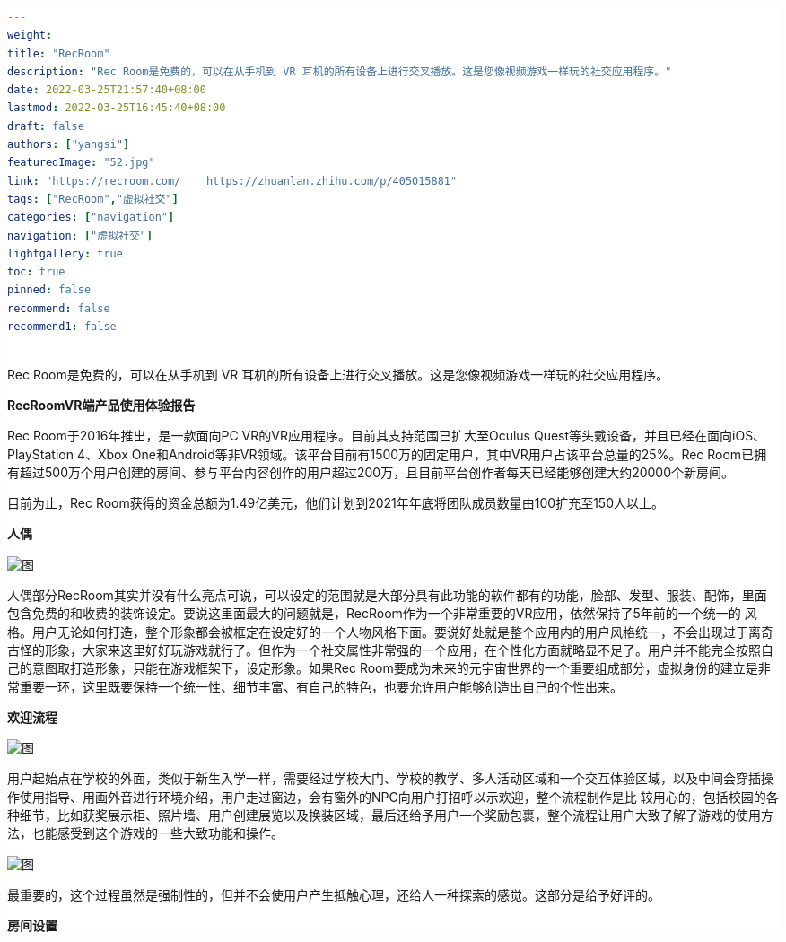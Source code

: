 ```yaml
---
weight: 
title: "RecRoom"
description: "Rec Room是免费的，可以在从手机到 VR 耳机的所有设备上进行交叉播放。这是您像视频游戏一样玩的社交应用程序。"
date: 2022-03-25T21:57:40+08:00
lastmod: 2022-03-25T16:45:40+08:00
draft: false
authors: ["yangsi"]
featuredImage: "52.jpg"
link: "https://recroom.com/    https://zhuanlan.zhihu.com/p/405015881"
tags: ["RecRoom","虚拟社交"]
categories: ["navigation"]
navigation: ["虚拟社交"]
lightgallery: true
toc: true
pinned: false
recommend: false
recommend1: false
---
```


Rec Room是免费的，可以在从手机到 VR 耳机的所有设备上进行交叉播放。这是您像视频游戏一样玩的社交应用程序。

**RecRoomVR端产品使用体验报告**

Rec Room于2016年推出，是一款面向PC VR的VR应用程序。目前其支持范围已扩大至Oculus Quest等头戴设备，并且已经在面向iOS、PlayStation 4、Xbox One和Android等非VR领域。该平台目前有1500万的固定用户，其中VR用户占该平台总量的25%。Rec Room已拥有超过500万个用户创建的房间、参与平台内容创作的用户超过200万，且目前平台创作者每天已经能够创建大约20000个新房间。

目前为止，Rec Room获得的资金总额为1.49亿美元，他们计划到2021年年底将团队成员数量由100扩充至150人以上。

**人偶**

![图](https://pic4.zhimg.com/80/v2-c4c1512faa9b6927d5c91600dba3c65f_720w.jpg)

人偶部分RecRoom其实并没有什么亮点可说，可以设定的范围就是大部分具有此功能的软件都有的功能，脸部、发型、服装、配饰，里面包含免费的和收费的装饰设定。要说这里面最大的问题就是，RecRoom作为一个非常重要的VR应用，依然保持了5年前的一个统一的 风格。用户无论如何打造，整个形象都会被框定在设定好的一个人物风格下面。要说好处就是整个应用内的用户风格统一，不会出现过于离奇古怪的形象，大家来这里好好玩游戏就行了。但作为一个社交属性非常强的一个应用，在个性化方面就略显不足了。用户并不能完全按照自己的意图取打造形象，只能在游戏框架下，设定形象。如果Rec Room要成为未来的元宇宙世界的一个重要组成部分，虚拟身份的建立是非常重要一环，这里既要保持一个统一性、细节丰富、有自己的特色，也要允许用户能够创造出自己的个性出来。

**欢迎流程**

![图](https://pic1.zhimg.com/80/v2-e5943b9948565ce90b5a788aa63776c0_720w.jpg)

用户起始点在学校的外面，类似于新生入学一样，需要经过学校大门、学校的教学、多人活动区域和一个交互体验区域，以及中间会穿插操作使用指导、用画外音进行环境介绍，用户走过窗边，会有窗外的NPC向用户打招呼以示欢迎，整个流程制作是比 较用心的，包括校园的各种细节，比如获奖展示柜、照片墙、用户创建展览以及换装区域，最后还给予用户一个奖励包裹，整个流程让用户大致了解了游戏的使用方法，也能感受到这个游戏的一些大致功能和操作。

![图](https://pic3.zhimg.com/80/v2-cffb373f39fce9e9450c41e16c191dbe_720w.jpg)

最重要的，这个过程虽然是强制性的，但并不会使用户产生抵触心理，还给人一种探索的感觉。这部分是给予好评的。

**房间设置**

